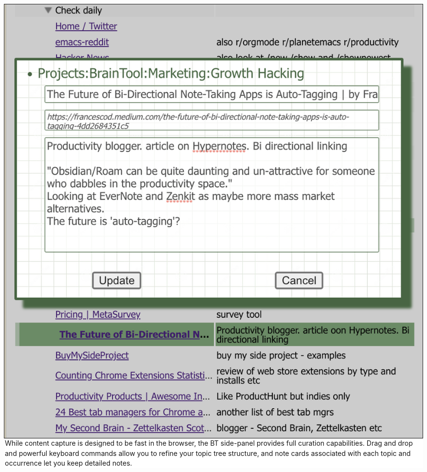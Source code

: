 <img src="/media/edit-card.png" alt="BrainTool card editor" style="border:solid; border-width:thin; float:right;">
</td></tr></table>

While content capture is designed to be fast in the browser, the BT side-panel provides full curation capabilities. Drag and drop and powerful keyboard commands allow you to refine your topic tree structure, and note cards associated with each topic and occurrence let you keep detailed notes.

